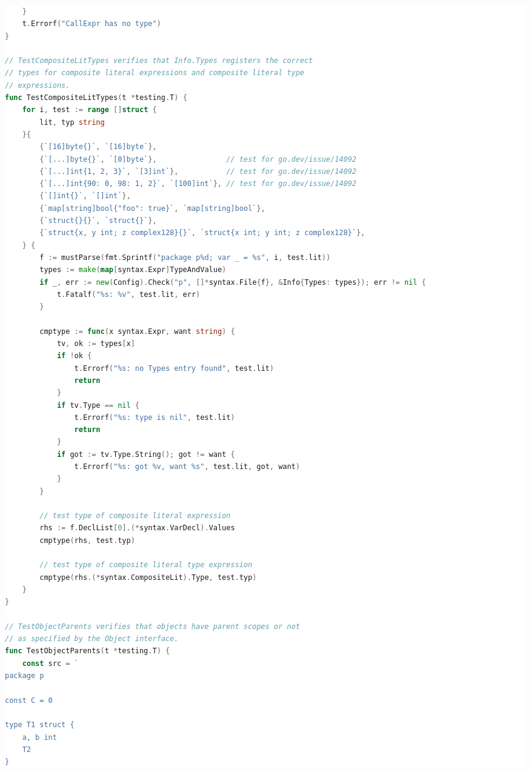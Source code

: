 ```go
	}
	t.Errorf("CallExpr has no type")
}

// TestCompositeLitTypes verifies that Info.Types registers the correct
// types for composite literal expressions and composite literal type
// expressions.
func TestCompositeLitTypes(t *testing.T) {
	for i, test := range []struct {
		lit, typ string
	}{
		{`[16]byte{}`, `[16]byte`},
		{`[...]byte{}`, `[0]byte`},                // test for go.dev/issue/14092
		{`[...]int{1, 2, 3}`, `[3]int`},           // test for go.dev/issue/14092
		{`[...]int{90: 0, 98: 1, 2}`, `[100]int`}, // test for go.dev/issue/14092
		{`[]int{}`, `[]int`},
		{`map[string]bool{"foo": true}`, `map[string]bool`},
		{`struct{}{}`, `struct{}`},
		{`struct{x, y int; z complex128}{}`, `struct{x int; y int; z complex128}`},
	} {
		f := mustParse(fmt.Sprintf("package p%d; var _ = %s", i, test.lit))
		types := make(map[syntax.Expr]TypeAndValue)
		if _, err := new(Config).Check("p", []*syntax.File{f}, &Info{Types: types}); err != nil {
			t.Fatalf("%s: %v", test.lit, err)
		}

		cmptype := func(x syntax.Expr, want string) {
			tv, ok := types[x]
			if !ok {
				t.Errorf("%s: no Types entry found", test.lit)
				return
			}
			if tv.Type == nil {
				t.Errorf("%s: type is nil", test.lit)
				return
			}
			if got := tv.Type.String(); got != want {
				t.Errorf("%s: got %v, want %s", test.lit, got, want)
			}
		}

		// test type of composite literal expression
		rhs := f.DeclList[0].(*syntax.VarDecl).Values
		cmptype(rhs, test.typ)

		// test type of composite literal type expression
		cmptype(rhs.(*syntax.CompositeLit).Type, test.typ)
	}
}

// TestObjectParents verifies that objects have parent scopes or not
// as specified by the Object interface.
func TestObjectParents(t *testing.T) {
	const src = `
package p

const C = 0

type T1 struct {
	a, b int
	T2
}

```